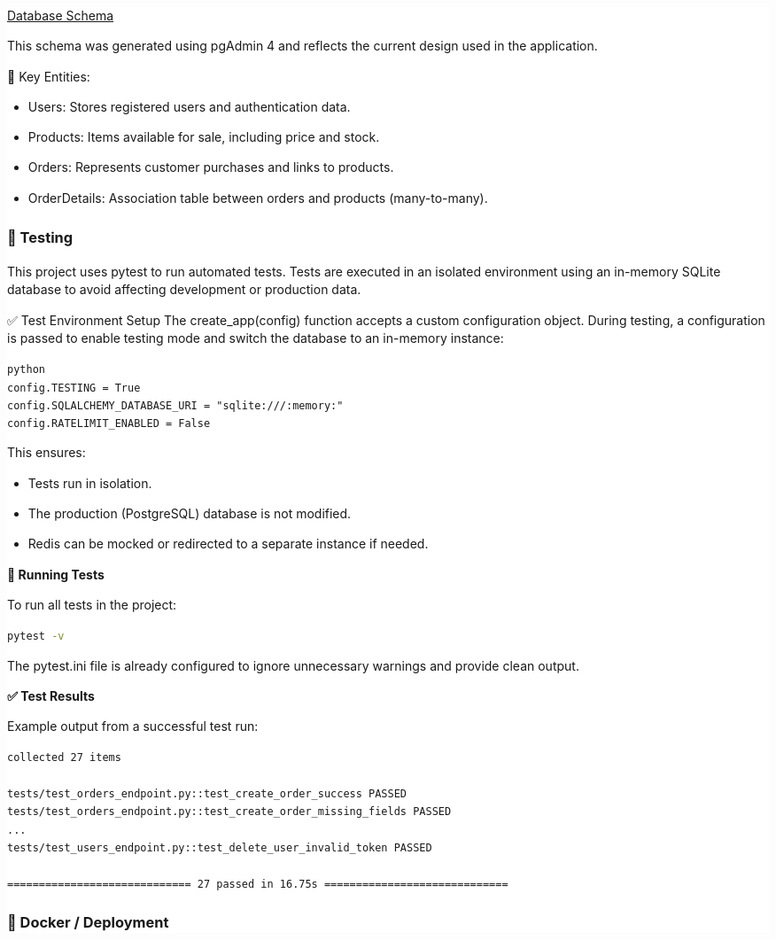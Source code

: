 
[Database Schema](docs/schema_ecommerce_db.png)

This schema was generated using pgAdmin 4 and reflects the current design used in the application.

📌 Key Entities:
- Users: Stores registered users and authentication data.

- Products: Items available for sale, including price and stock.

- Orders: Represents customer purchases and links to products.

- OrderDetails: Association table between orders and products (many-to-many).
### 🧪 Testing

This project uses pytest to run automated tests.
Tests are executed in an isolated environment using an in-memory SQLite database to avoid affecting development or production data.

✅ Test Environment Setup
The create_app(config) function accepts a custom configuration object.
During testing, a configuration is passed to enable testing mode and switch the database to an in-memory instance:

```
python
config.TESTING = True
config.SQLALCHEMY_DATABASE_URI = "sqlite:///:memory:"
config.RATELIMIT_ENABLED = False
```

This ensures:

- Tests run in isolation.

- The production (PostgreSQL) database is not modified.

- Redis can be mocked or redirected to a separate instance if needed.

**🚀 Running Tests**

To run all tests in the project:

```bash
pytest -v
```
The pytest.ini file is already configured to ignore unnecessary warnings and provide clean output.

**✅ Test Results**

Example output from a successful test run:

```arduino
collected 27 items

tests/test_orders_endpoint.py::test_create_order_success PASSED
tests/test_orders_endpoint.py::test_create_order_missing_fields PASSED
...
tests/test_users_endpoint.py::test_delete_user_invalid_token PASSED

============================= 27 passed in 16.75s =============================
```
### 🐳 Docker / Deployment
